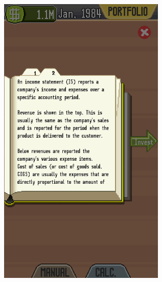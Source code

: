<a href="img/capitalistica.png"><img src="img/capitalistica.png" width="35%" style="float:right; padding-left:20px"></a>
